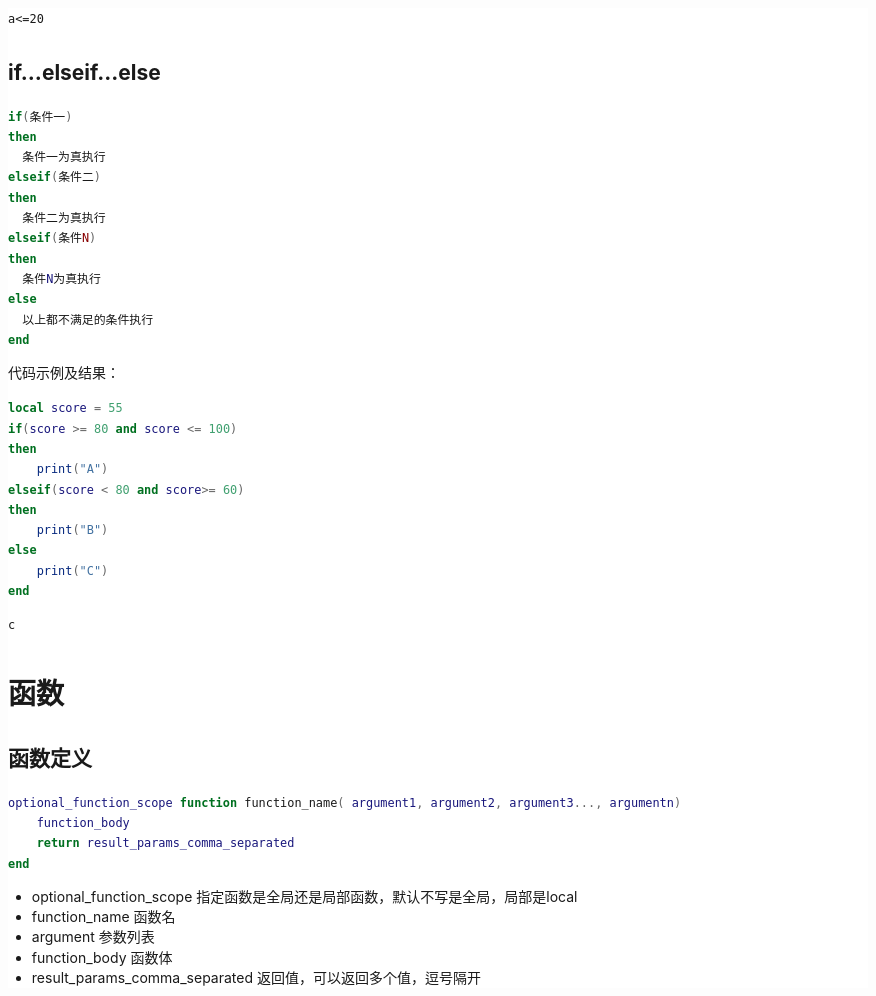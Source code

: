 `a<=20`

## if…elseif…else

```lua
if(条件一)
then
  条件一为真执行
elseif(条件二)
then
  条件二为真执行
elseif(条件N)
then
  条件N为真执行
else
  以上都不满足的条件执行
end
```

代码示例及结果：

```lua
local score = 55
if(score >= 80 and score <= 100)
then
	print("A")
elseif(score < 80 and score>= 60)
then
	print("B")
else
	print("C")
end
```

`c`

# 函数

## 函数定义

```lua
optional_function_scope function function_name( argument1, argument2, argument3..., argumentn)
    function_body
    return result_params_comma_separated
end
```

+ optional_function_scope 指定函数是全局还是局部函数，默认不写是全局，局部是local
+ function_name 函数名
+ argument 参数列表
+ function_body 函数体
+ result_params_comma_separated 返回值，可以返回多个值，逗号隔开
